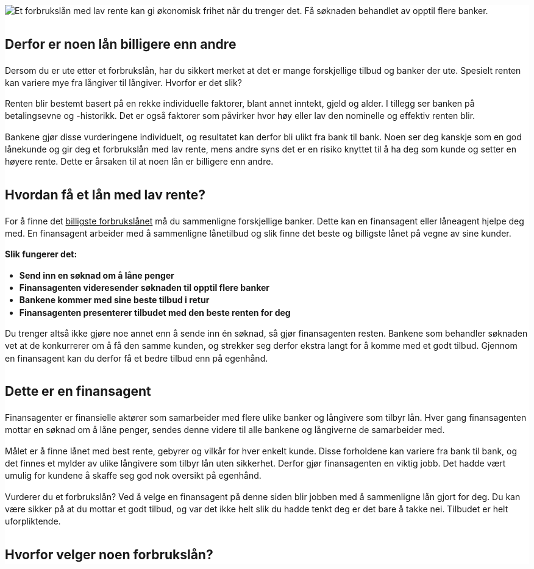 
![Et forbrukslån med lav rente kan gi økonomisk frihet når du trenger det. Få søknaden behandlet av opptil flere banker.](https://www.dagbladet.no/images/72641164.jpg?imageId=72641164&width=980&height=559)

## Derfor er noen lån billigere enn andre

Dersom du er ute etter et forbrukslån, har du sikkert merket at det er mange forskjellige tilbud og banker der ute. Spesielt renten kan variere mye fra långiver til långiver. Hvorfor er det slik?

Renten blir bestemt basert på en rekke individuelle faktorer, blant annet inntekt, gjeld og alder. I tillegg ser banken på betalingsevne og -historikk. Det er også faktorer som påvirker hvor høy eller lav den nominelle og effektiv renten blir.

Bankene gjør disse vurderingene individuelt, og resultatet kan derfor bli ulikt fra bank til bank. Noen ser deg kanskje som en god lånekunde og gir deg et forbrukslån med lav rente, mens andre syns det er en risiko knyttet til å ha deg som kunde og setter en høyere rente. Dette er årsaken til at noen lån er billigere enn andre.

## Hvordan få et lån med lav rente?

For å finne det [billigste forbrukslånet](https://www.dagbladet.no/boliglan/billigste-forbrukslan) må du sammenligne forskjellige banker. Dette kan en finansagent eller låneagent hjelpe deg med. En finansagent arbeider med å sammenligne lånetilbud og slik finne det beste og billigste lånet på vegne av sine kunder.

**Slik fungerer det:**

- **Send inn en søknad om å låne penger**
- **Finansagenten videresender søknaden til opptil flere banker**
- **Bankene kommer med sine beste tilbud i retur**
- **Finansagenten presenterer tilbudet med den beste renten for deg**

Du trenger altså ikke gjøre noe annet enn å sende inn én søknad, så gjør finansagenten resten. Bankene som behandler søknaden vet at de konkurrerer om å få den samme kunden, og strekker seg derfor ekstra langt for å komme med et godt tilbud. Gjennom en finansagent kan du derfor få et bedre tilbud enn på egenhånd.

## Dette er en finansagent

Finansagenter er finansielle aktører som samarbeider med flere ulike banker og långivere som tilbyr lån. Hver gang finansagenten mottar en søknad om å låne penger, sendes denne videre til alle bankene og långiverne de samarbeider med.

Målet er å finne lånet med best rente, gebyrer og vilkår for hver enkelt kunde. Disse forholdene kan variere fra bank til bank, og det finnes et mylder av ulike långivere som tilbyr lån uten sikkerhet. Derfor gjør finansagenten en viktig jobb. Det hadde vært umulig for kundene å skaffe seg god nok oversikt på egenhånd.

Vurderer du et forbrukslån? Ved å velge en finansagent på denne siden blir jobben med å sammenligne lån gjort for deg. Du kan være sikker på at du mottar et godt tilbud, og var det ikke helt slik du hadde tenkt deg er det bare å takke nei. Tilbudet er helt uforpliktende.

## Hvorfor velger noen forbrukslån?

